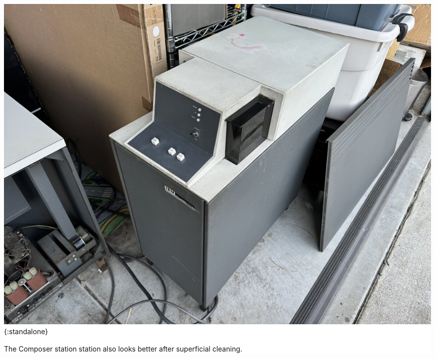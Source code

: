 ![Input tape console after superficial cleaning](/assets/posts/ibm-mtsc/2x/IMG_3036.jpg){:standalone}

The Composer station station also looks better after superficial cleaning.
